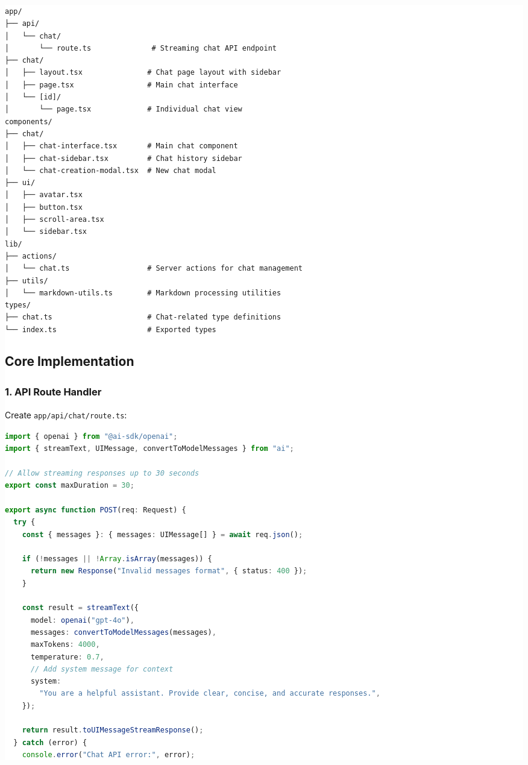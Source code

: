 ```
app/
├── api/
│   └── chat/
│       └── route.ts              # Streaming chat API endpoint
├── chat/
│   ├── layout.tsx               # Chat page layout with sidebar
│   ├── page.tsx                 # Main chat interface
│   └── [id]/
│       └── page.tsx             # Individual chat view
components/
├── chat/
│   ├── chat-interface.tsx       # Main chat component
│   ├── chat-sidebar.tsx         # Chat history sidebar
│   └── chat-creation-modal.tsx  # New chat modal
├── ui/
│   ├── avatar.tsx
│   ├── button.tsx
│   ├── scroll-area.tsx
│   └── sidebar.tsx
lib/
├── actions/
│   └── chat.ts                  # Server actions for chat management
├── utils/
│   └── markdown-utils.ts        # Markdown processing utilities
types/
├── chat.ts                      # Chat-related type definitions
└── index.ts                     # Exported types
```

## Core Implementation

### 1. API Route Handler

Create `app/api/chat/route.ts`:

```typescript
import { openai } from "@ai-sdk/openai";
import { streamText, UIMessage, convertToModelMessages } from "ai";

// Allow streaming responses up to 30 seconds
export const maxDuration = 30;

export async function POST(req: Request) {
  try {
    const { messages }: { messages: UIMessage[] } = await req.json();

    if (!messages || !Array.isArray(messages)) {
      return new Response("Invalid messages format", { status: 400 });
    }

    const result = streamText({
      model: openai("gpt-4o"),
      messages: convertToModelMessages(messages),
      maxTokens: 4000,
      temperature: 0.7,
      // Add system message for context
      system:
        "You are a helpful assistant. Provide clear, concise, and accurate responses.",
    });

    return result.toUIMessageStreamResponse();
  } catch (error) {
    console.error("Chat API error:", error);
```